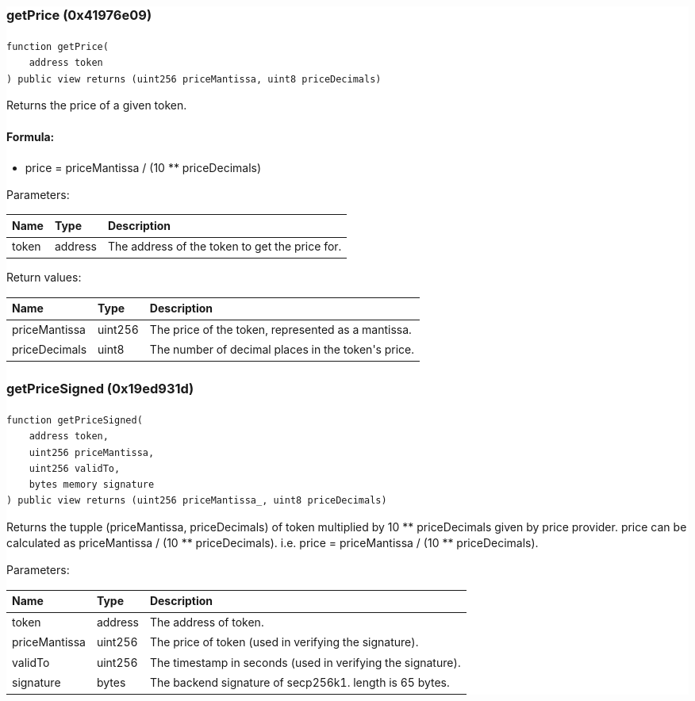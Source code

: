 ### getPrice (0x41976e09)

```solidity
function getPrice(
    address token
) public view returns (uint256 priceMantissa, uint8 priceDecimals)
```

Returns the price of a given token.
#### Formula:
- price = priceMantissa / (10 ** priceDecimals)


Parameters:

| Name  | Type    | Description                                      |
| :---- | :------ | :----------------------------------------------- |
| token | address | The address of the token to get the price for.   |


Return values:

| Name          | Type    | Description                                          |
| :------------ | :------ | :--------------------------------------------------- |
| priceMantissa | uint256 | The price of the token, represented as a mantissa.   |
| priceDecimals | uint8   | The number of decimal places in the token's price.   |

### getPriceSigned (0x19ed931d)

```solidity
function getPriceSigned(
    address token,
    uint256 priceMantissa,
    uint256 validTo,
    bytes memory signature
) public view returns (uint256 priceMantissa_, uint8 priceDecimals)
```

Returns the tupple (priceMantissa, priceDecimals) of token multiplied by 10 ** priceDecimals given by price provider.
price can be calculated as  priceMantissa / (10 ** priceDecimals).
i.e. price = priceMantissa / (10 ** priceDecimals).


Parameters:

| Name          | Type    | Description                                                   |
| :------------ | :------ | :------------------------------------------------------------ |
| token         | address | The address of token.                                         |
| priceMantissa | uint256 | The price of token (used in verifying the signature).         |
| validTo       | uint256 | The timestamp in seconds (used in verifying the signature).   |
| signature     | bytes   | The backend signature of secp256k1. length is 65 bytes.       |
